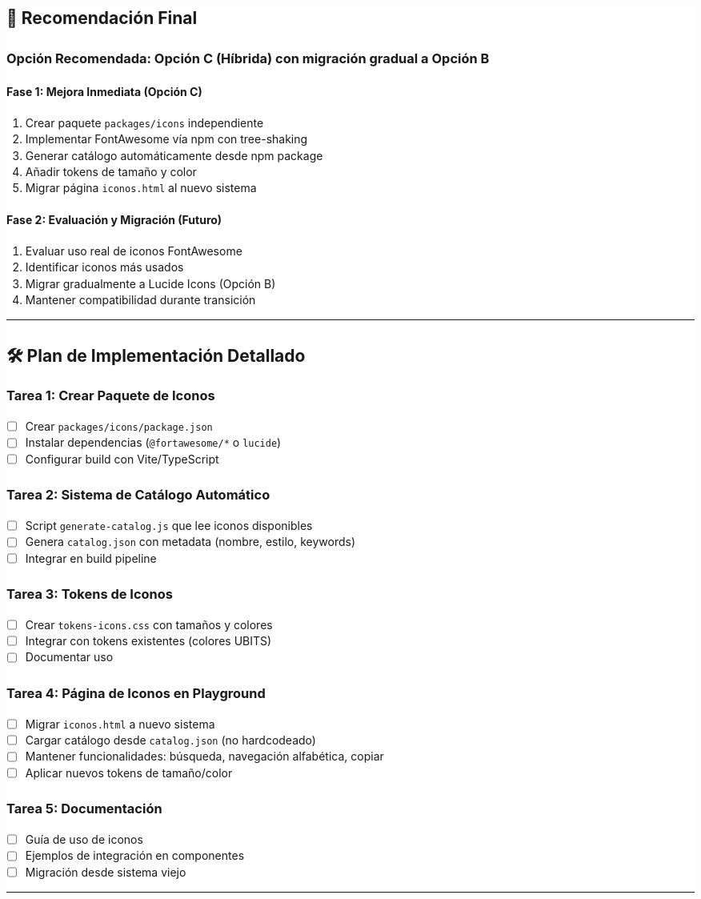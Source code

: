 ## 🎯 Recomendación Final

### **Opción Recomendada: Opción C (Híbrida) con migración gradual a Opción B**

#### **Fase 1: Mejora Inmediata (Opción C)**
1. Crear paquete `packages/icons` independiente
2. Implementar FontAwesome vía npm con tree-shaking
3. Generar catálogo automáticamente desde npm package
4. Añadir tokens de tamaño y color
5. Migrar página `iconos.html` al nuevo sistema

#### **Fase 2: Evaluación y Migración (Futuro)**
1. Evaluar uso real de iconos FontAwesome
2. Identificar iconos más usados
3. Migrar gradualmente a Lucide Icons (Opción B)
4. Mantener compatibilidad durante transición

---

## 🛠️ Plan de Implementación Detallado

### **Tarea 1: Crear Paquete de Iconos**
- [ ] Crear `packages/icons/package.json`
- [ ] Instalar dependencias (`@fortawesome/*` o `lucide`)
- [ ] Configurar build con Vite/TypeScript

### **Tarea 2: Sistema de Catálogo Automático**
- [ ] Script `generate-catalog.js` que lee iconos disponibles
- [ ] Genera `catalog.json` con metadata (nombre, estilo, keywords)
- [ ] Integrar en build pipeline

### **Tarea 3: Tokens de Iconos**
- [ ] Crear `tokens-icons.css` con tamaños y colores
- [ ] Integrar con tokens existentes (colores UBITS)
- [ ] Documentar uso

### **Tarea 4: Página de Iconos en Playground**
- [ ] Migrar `iconos.html` a nuevo sistema
- [ ] Cargar catálogo desde `catalog.json` (no hardcodeado)
- [ ] Mantener funcionalidades: búsqueda, navegación alfabética, copiar
- [ ] Aplicar nuevos tokens de tamaño/color

### **Tarea 5: Documentación**
- [ ] Guía de uso de iconos
- [ ] Ejemplos de integración en componentes
- [ ] Migración desde sistema viejo

---
